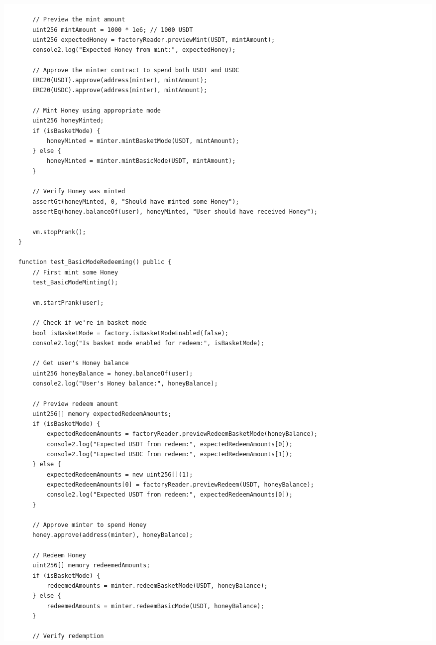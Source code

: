 ```solidity

        // Preview the mint amount
        uint256 mintAmount = 1000 * 1e6; // 1000 USDT
        uint256 expectedHoney = factoryReader.previewMint(USDT, mintAmount);
        console2.log("Expected Honey from mint:", expectedHoney);
        
        // Approve the minter contract to spend both USDT and USDC
        ERC20(USDT).approve(address(minter), mintAmount);
        ERC20(USDC).approve(address(minter), mintAmount);

        // Mint Honey using appropriate mode
        uint256 honeyMinted;
        if (isBasketMode) {
            honeyMinted = minter.mintBasketMode(USDT, mintAmount);
        } else {
            honeyMinted = minter.mintBasicMode(USDT, mintAmount);
        }
        
        // Verify Honey was minted
        assertGt(honeyMinted, 0, "Should have minted some Honey");
        assertEq(honey.balanceOf(user), honeyMinted, "User should have received Honey");
        
        vm.stopPrank();
    }

    function test_BasicModeRedeeming() public {
        // First mint some Honey
        test_BasicModeMinting();
        
        vm.startPrank(user);
        
        // Check if we're in basket mode
        bool isBasketMode = factory.isBasketModeEnabled(false);
        console2.log("Is basket mode enabled for redeem:", isBasketMode);

        // Get user's Honey balance
        uint256 honeyBalance = honey.balanceOf(user);
        console2.log("User's Honey balance:", honeyBalance);

        // Preview redeem amount
        uint256[] memory expectedRedeemAmounts;
        if (isBasketMode) {
            expectedRedeemAmounts = factoryReader.previewRedeemBasketMode(honeyBalance);
            console2.log("Expected USDT from redeem:", expectedRedeemAmounts[0]);
            console2.log("Expected USDC from redeem:", expectedRedeemAmounts[1]);
        } else {
            expectedRedeemAmounts = new uint256[](1);
            expectedRedeemAmounts[0] = factoryReader.previewRedeem(USDT, honeyBalance);
            console2.log("Expected USDT from redeem:", expectedRedeemAmounts[0]);
        }

        // Approve minter to spend Honey
        honey.approve(address(minter), honeyBalance);

        // Redeem Honey
        uint256[] memory redeemedAmounts;
        if (isBasketMode) {
            redeemedAmounts = minter.redeemBasketMode(USDT, honeyBalance);
        } else {
            redeemedAmounts = minter.redeemBasicMode(USDT, honeyBalance);
        }

        // Verify redemption
```